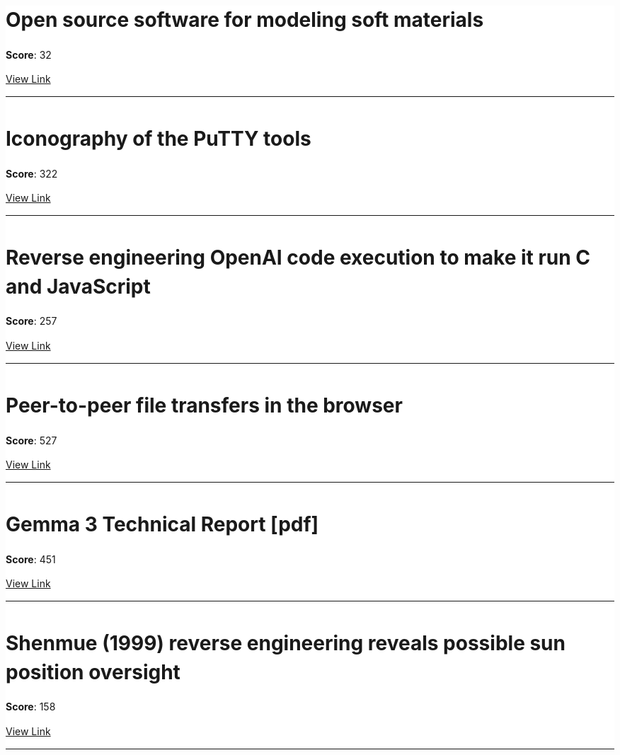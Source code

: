 # Open source software for modeling soft materials

**Score**: 32

[View Link](https://now.tufts.edu/2025/03/04/now-theres-open-source-software-modeling-soft-materials)

---

# Iconography of the PuTTY tools

**Score**: 322

[View Link](https://www.chiark.greenend.org.uk/~sgtatham/quasiblog/putty-icons/)

---

# Reverse engineering OpenAI code execution to make it run C and JavaScript

**Score**: 257

[View Link](https://twitter.com/benswerd/status/1899853533761200300)

---

# Peer-to-peer file transfers in the browser

**Score**: 527

[View Link](https://github.com/kern/filepizza)

---

# Gemma 3 Technical Report [pdf]

**Score**: 451

[View Link](https://storage.googleapis.com/deepmind-media/gemma/Gemma3Report.pdf)

---

# Shenmue (1999) reverse engineering reveals possible sun position oversight

**Score**: 158

[View Link](https://wulinshu.com/2025/03/11/reverse-engineering-adventures-3-bug-or-not-bug/)

---
